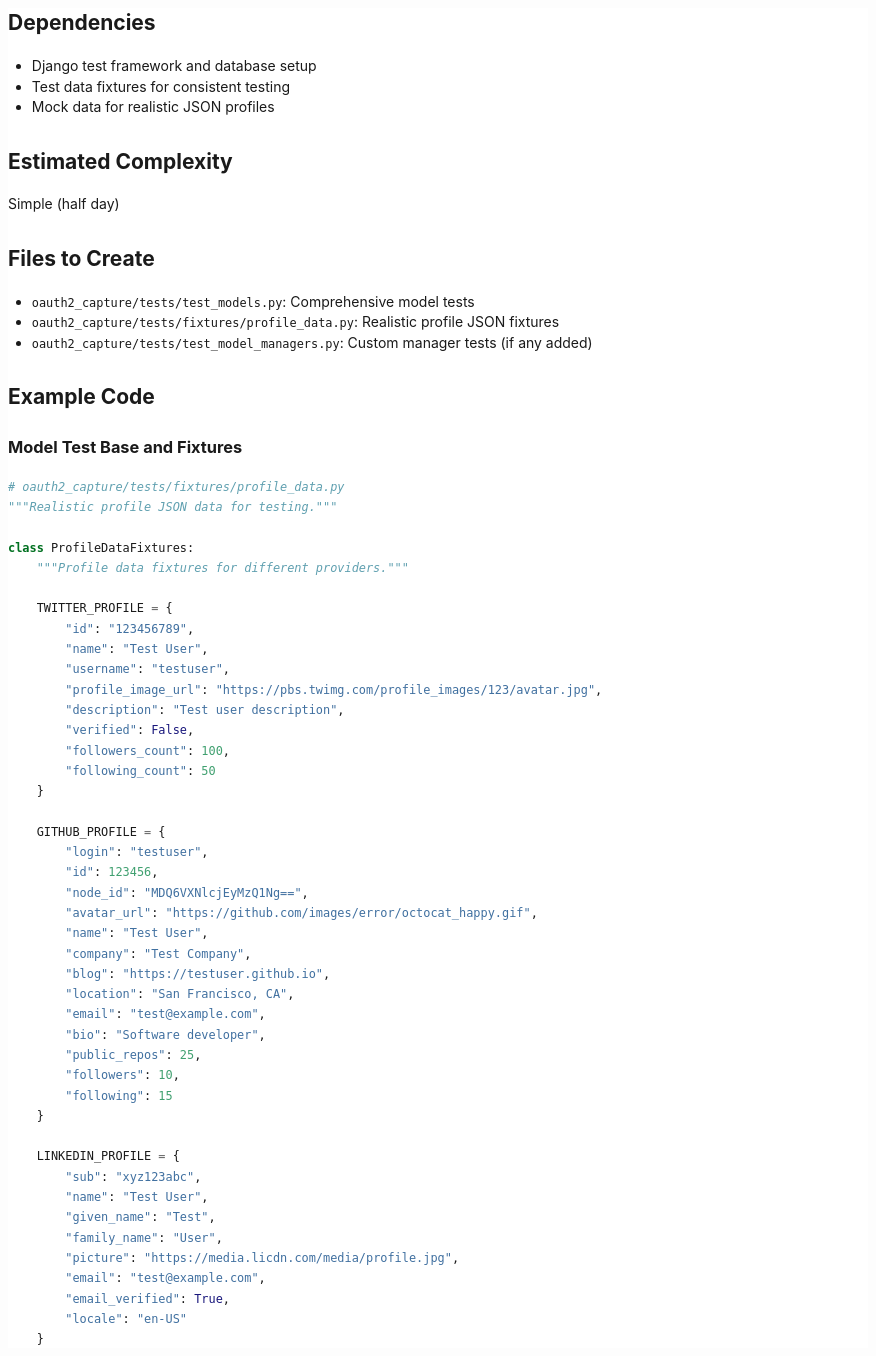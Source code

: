 ## Dependencies
- Django test framework and database setup
- Test data fixtures for consistent testing
- Mock data for realistic JSON profiles

## Estimated Complexity
Simple (half day)

## Files to Create
- `oauth2_capture/tests/test_models.py`: Comprehensive model tests
- `oauth2_capture/tests/fixtures/profile_data.py`: Realistic profile JSON fixtures
- `oauth2_capture/tests/test_model_managers.py`: Custom manager tests (if any added)

## Example Code

### Model Test Base and Fixtures
```python
# oauth2_capture/tests/fixtures/profile_data.py
"""Realistic profile JSON data for testing."""

class ProfileDataFixtures:
    """Profile data fixtures for different providers."""
    
    TWITTER_PROFILE = {
        "id": "123456789",
        "name": "Test User",
        "username": "testuser",
        "profile_image_url": "https://pbs.twimg.com/profile_images/123/avatar.jpg",
        "description": "Test user description",
        "verified": False,
        "followers_count": 100,
        "following_count": 50
    }
    
    GITHUB_PROFILE = {
        "login": "testuser",
        "id": 123456,
        "node_id": "MDQ6VXNlcjEyMzQ1Ng==", 
        "avatar_url": "https://github.com/images/error/octocat_happy.gif",
        "name": "Test User",
        "company": "Test Company",
        "blog": "https://testuser.github.io",
        "location": "San Francisco, CA",
        "email": "test@example.com",
        "bio": "Software developer",
        "public_repos": 25,
        "followers": 10,
        "following": 15
    }
    
    LINKEDIN_PROFILE = {
        "sub": "xyz123abc",
        "name": "Test User",
        "given_name": "Test", 
        "family_name": "User",
        "picture": "https://media.licdn.com/media/profile.jpg",
        "email": "test@example.com",
        "email_verified": True,
        "locale": "en-US"
    }
```